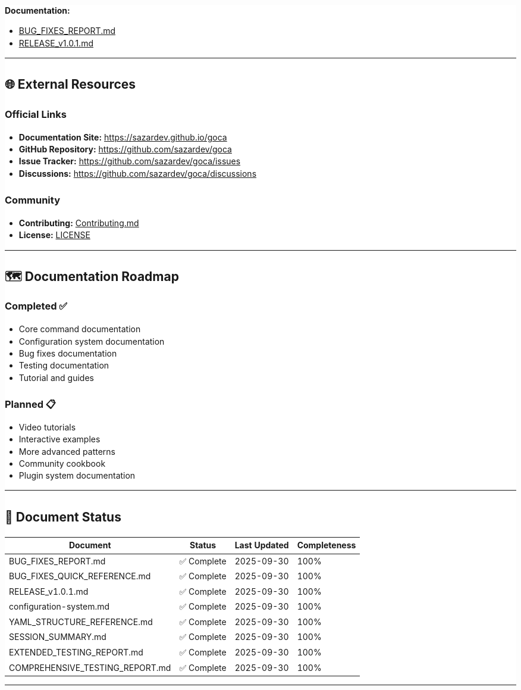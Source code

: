 **Documentation:**
- [BUG_FIXES_REPORT.md](./BUG_FIXES_REPORT.md)
- [RELEASE_v1.0.1.md](./RELEASE_v1.0.1.md)

---

## 🌐 External Resources

### Official Links
- **Documentation Site:** https://sazardev.github.io/goca
- **GitHub Repository:** https://github.com/sazardev/goca
- **Issue Tracker:** https://github.com/sazardev/goca/issues
- **Discussions:** https://github.com/sazardev/goca/discussions

### Community
- **Contributing:** [Contributing.md](../wiki/Contributing.md)
- **License:** [LICENSE](../LICENSE)

---

## 🗺️ Documentation Roadmap

### Completed ✅
- Core command documentation
- Configuration system documentation
- Bug fixes documentation
- Testing documentation
- Tutorial and guides

### Planned 📋
- Video tutorials
- Interactive examples
- More advanced patterns
- Community cookbook
- Plugin system documentation

---

## 📝 Document Status

| Document                        | Status     | Last Updated | Completeness |
| ------------------------------- | ---------- | ------------ | ------------ |
| BUG_FIXES_REPORT.md             | ✅ Complete | 2025-09-30   | 100%         |
| BUG_FIXES_QUICK_REFERENCE.md    | ✅ Complete | 2025-09-30   | 100%         |
| RELEASE_v1.0.1.md               | ✅ Complete | 2025-09-30   | 100%         |
| configuration-system.md         | ✅ Complete | 2025-09-30   | 100%         |
| YAML_STRUCTURE_REFERENCE.md     | ✅ Complete | 2025-09-30   | 100%         |
| SESSION_SUMMARY.md              | ✅ Complete | 2025-09-30   | 100%         |
| EXTENDED_TESTING_REPORT.md      | ✅ Complete | 2025-09-30   | 100%         |
| COMPREHENSIVE_TESTING_REPORT.md | ✅ Complete | 2025-09-30   | 100%         |

---
